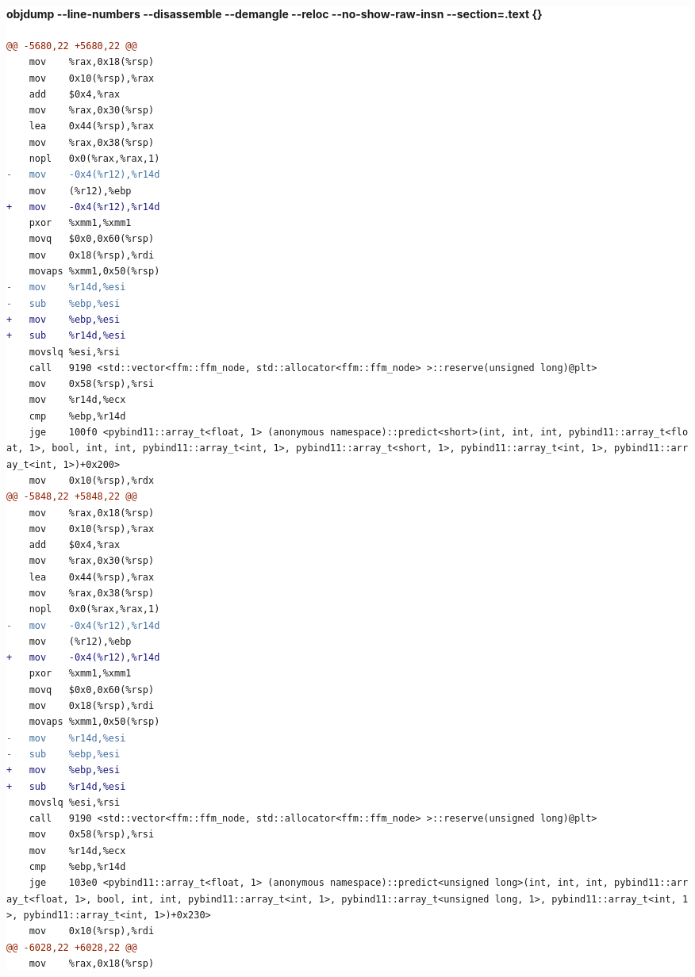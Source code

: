 #### objdump --line-numbers --disassemble --demangle --reloc --no-show-raw-insn --section=.text {}

```diff
@@ -5680,22 +5680,22 @@
 	mov    %rax,0x18(%rsp)
 	mov    0x10(%rsp),%rax
 	add    $0x4,%rax
 	mov    %rax,0x30(%rsp)
 	lea    0x44(%rsp),%rax
 	mov    %rax,0x38(%rsp)
 	nopl   0x0(%rax,%rax,1)
-	mov    -0x4(%r12),%r14d
 	mov    (%r12),%ebp
+	mov    -0x4(%r12),%r14d
 	pxor   %xmm1,%xmm1
 	movq   $0x0,0x60(%rsp)
 	mov    0x18(%rsp),%rdi
 	movaps %xmm1,0x50(%rsp)
-	mov    %r14d,%esi
-	sub    %ebp,%esi
+	mov    %ebp,%esi
+	sub    %r14d,%esi
 	movslq %esi,%rsi
 	call   9190 <std::vector<ffm::ffm_node, std::allocator<ffm::ffm_node> >::reserve(unsigned long)@plt>
 	mov    0x58(%rsp),%rsi
 	mov    %r14d,%ecx
 	cmp    %ebp,%r14d
 	jge    100f0 <pybind11::array_t<float, 1> (anonymous namespace)::predict<short>(int, int, int, pybind11::array_t<float, 1>, bool, int, int, pybind11::array_t<int, 1>, pybind11::array_t<short, 1>, pybind11::array_t<int, 1>, pybind11::array_t<int, 1>)+0x200>
 	mov    0x10(%rsp),%rdx
@@ -5848,22 +5848,22 @@
 	mov    %rax,0x18(%rsp)
 	mov    0x10(%rsp),%rax
 	add    $0x4,%rax
 	mov    %rax,0x30(%rsp)
 	lea    0x44(%rsp),%rax
 	mov    %rax,0x38(%rsp)
 	nopl   0x0(%rax,%rax,1)
-	mov    -0x4(%r12),%r14d
 	mov    (%r12),%ebp
+	mov    -0x4(%r12),%r14d
 	pxor   %xmm1,%xmm1
 	movq   $0x0,0x60(%rsp)
 	mov    0x18(%rsp),%rdi
 	movaps %xmm1,0x50(%rsp)
-	mov    %r14d,%esi
-	sub    %ebp,%esi
+	mov    %ebp,%esi
+	sub    %r14d,%esi
 	movslq %esi,%rsi
 	call   9190 <std::vector<ffm::ffm_node, std::allocator<ffm::ffm_node> >::reserve(unsigned long)@plt>
 	mov    0x58(%rsp),%rsi
 	mov    %r14d,%ecx
 	cmp    %ebp,%r14d
 	jge    103e0 <pybind11::array_t<float, 1> (anonymous namespace)::predict<unsigned long>(int, int, int, pybind11::array_t<float, 1>, bool, int, int, pybind11::array_t<int, 1>, pybind11::array_t<unsigned long, 1>, pybind11::array_t<int, 1>, pybind11::array_t<int, 1>)+0x230>
 	mov    0x10(%rsp),%rdi
@@ -6028,22 +6028,22 @@
 	mov    %rax,0x18(%rsp)
```